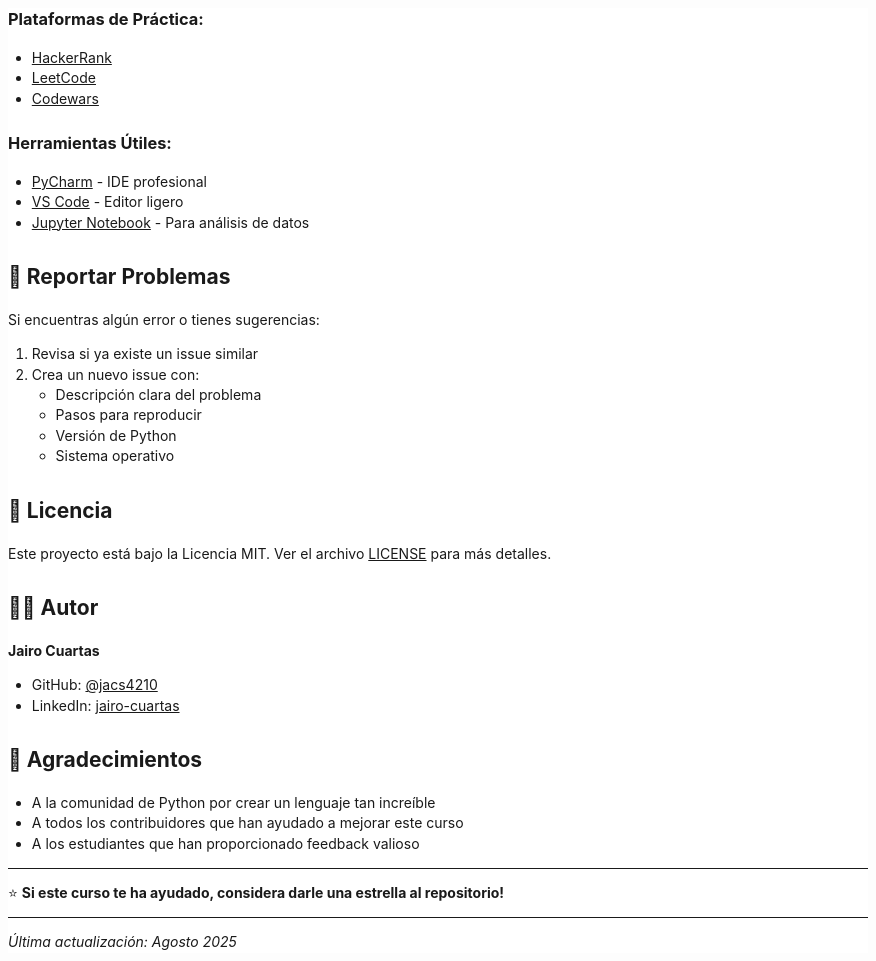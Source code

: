 ### **Plataformas de Práctica:**
- [HackerRank](https://www.hackerrank.com/domains/python)
- [LeetCode](https://leetcode.com/)
- [Codewars](https://www.codewars.com/)

### **Herramientas Útiles:**
- [PyCharm](https://www.jetbrains.com/pycharm/) - IDE profesional
- [VS Code](https://code.visualstudio.com/) - Editor ligero
- [Jupyter Notebook](https://jupyter.org/) - Para análisis de datos

## 🐛 Reportar Problemas

Si encuentras algún error o tienes sugerencias:

1. Revisa si ya existe un issue similar
2. Crea un nuevo issue con:
   - Descripción clara del problema
   - Pasos para reproducir
   - Versión de Python
   - Sistema operativo

## 📄 Licencia

Este proyecto está bajo la Licencia MIT. Ver el archivo [LICENSE](LICENSE) para más detalles.

## 👨‍💻 Autor

**Jairo Cuartas**
- GitHub: [@jacs4210](https://github.com/jacs4210)
- LinkedIn: [jairo-cuartas](https://linkedin.com/in/jairo-cuartas)

## 🙏 Agradecimientos

- A la comunidad de Python por crear un lenguaje tan increíble
- A todos los contribuidores que han ayudado a mejorar este curso
- A los estudiantes que han proporcionado feedback valioso

---

⭐ **Si este curso te ha ayudado, considera darle una estrella al repositorio!**

---

*Última actualización: Agosto 2025* 